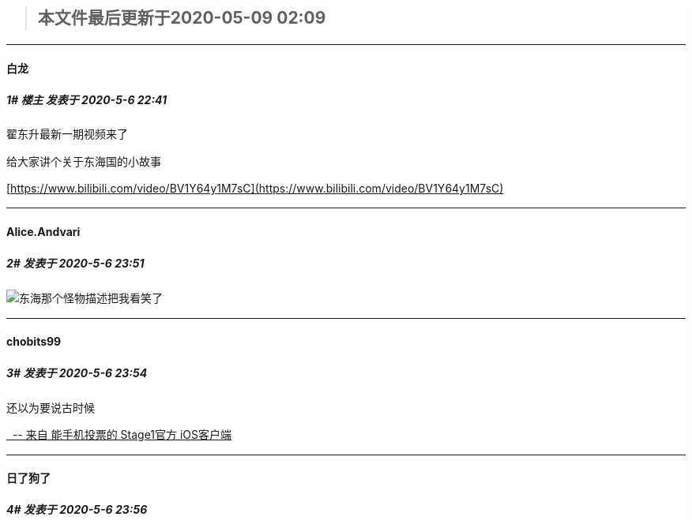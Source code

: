 > ## **本文件最后更新于2020-05-09 02:09** 



*****

####  白龙  
##### 1#       楼主       发表于 2020-5-6 22:41





翟东升最新一期视频来了


给大家讲个关于东海国的小故事

[https://www.bilibili.com/video/BV1Y64y1M7sC](https://www.bilibili.com/video/BV1Y64y1M7sC)











*****

####  Alice.Andvari  
##### 2#       发表于 2020-5-6 23:51



<img src="https://static.saraba1st.com/image/smiley/face2017/048.png" referrerpolicy="no-referrer">东海那个怪物描述把我看笑了







*****

####  chobits99  
##### 3#       发表于 2020-5-6 23:54




还以为要说古时候

[  -- 来自 能手机投票的 Stage1官方 iOS客户端](https://itunes.apple.com/fi/app/saraba1st/id1221237470?mt=8)







*****

####  日了狗了  
##### 4#       发表于 2020-5-6 23:56

